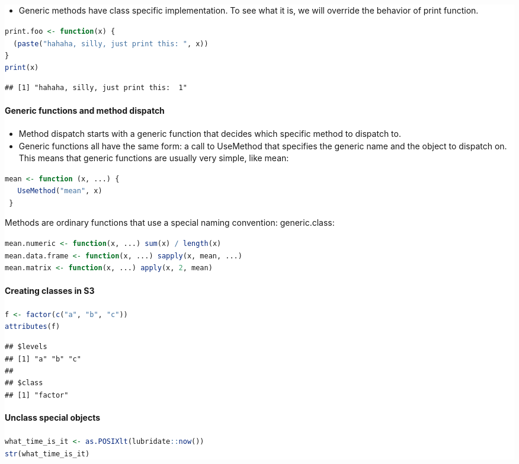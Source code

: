-   Generic methods have class specific implementation. To see what it
    is, we will override the behavior of print function.

``` r
print.foo <- function(x) { 
  (paste("hahaha, silly, just print this: ", x))
}
print(x)
```

    ## [1] "hahaha, silly, just print this:  1"

#### Generic functions and method dispatch

-   Method dispatch starts with a generic function that decides which
    specific method to dispatch to.  
-   Generic functions all have the same form: a call to UseMethod that
    specifies the generic name and the object to dispatch on. This means
    that generic functions are usually very simple, like mean:

``` r
mean <- function (x, ...) {
   UseMethod("mean", x)
 }
```

Methods are ordinary functions that use a special naming convention:
generic.class:

``` r
mean.numeric <- function(x, ...) sum(x) / length(x)
mean.data.frame <- function(x, ...) sapply(x, mean, ...)
mean.matrix <- function(x, ...) apply(x, 2, mean)
```

#### Creating classes in S3

``` r
f <- factor(c("a", "b", "c"))
attributes(f)
```

    ## $levels
    ## [1] "a" "b" "c"
    ## 
    ## $class
    ## [1] "factor"

#### Unclass special objects

``` r
what_time_is_it <- as.POSIXlt(lubridate::now())
str(what_time_is_it)
```
